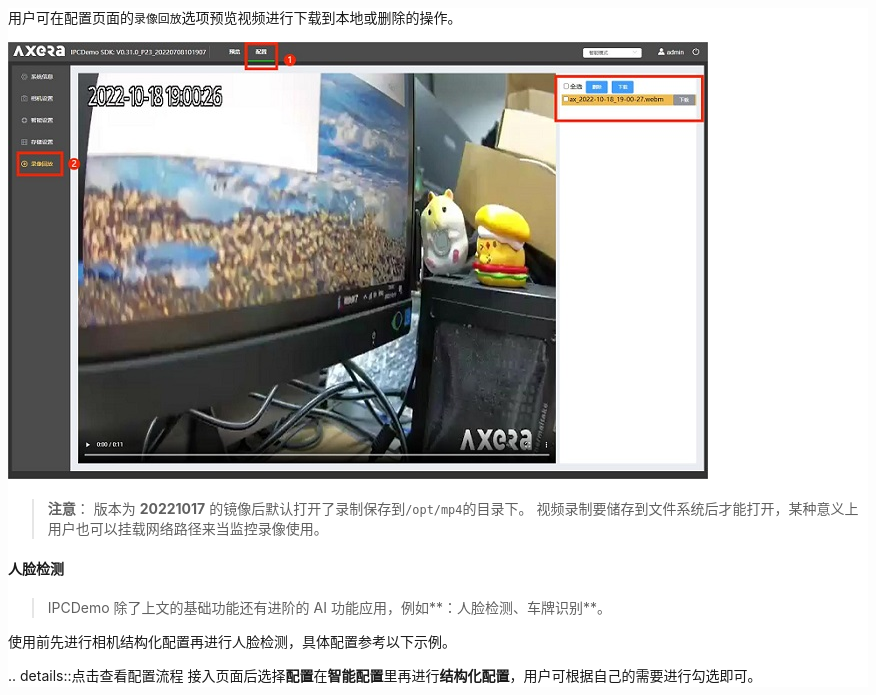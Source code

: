 用户可在配置页面的`录像回放`选项预览视频进行下载到本地或删除的操作。

![ipc-config](./../assets/ipc-config.jpg)

>**注意**：
>版本为 **20221017** 的镜像后默认打开了录制保存到`/opt/mp4`的目录下。
>视频录制要储存到文件系统后才能打开，某种意义上用户也可以挂载网络路径来当监控录像使用。

#### 人脸检测

>IPCDemo 除了上文的基础功能还有进阶的 AI 功能应用，例如**：人脸检测、车牌识别**。

使用前先进行相机结构化配置再进行人脸检测，具体配置参考以下示例。

.. details::点击查看配置流程
    接入页面后选择**配置**在**智能配置**里再进行**结构化配置**，用户可根据自己的需要进行勾选即可。
